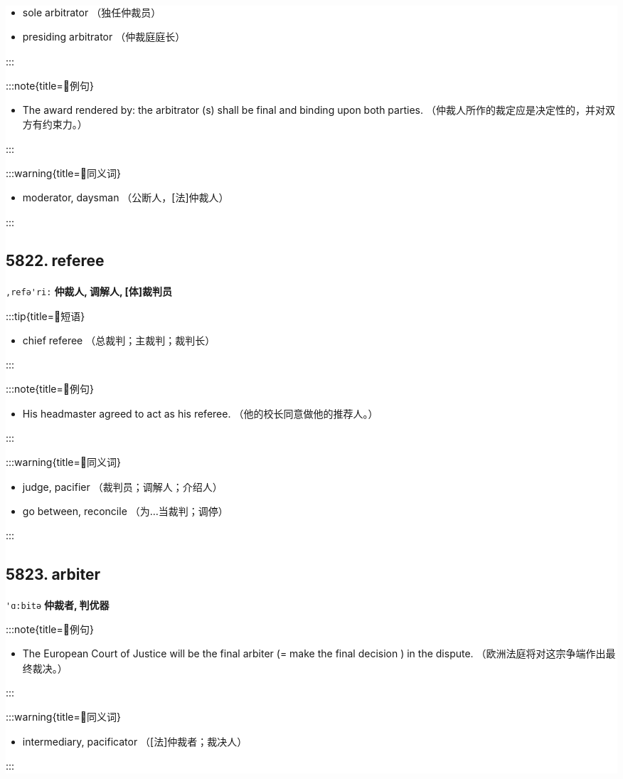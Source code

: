 - sole arbitrator （独任仲裁员）

- presiding arbitrator （仲裁庭庭长）

:::

:::note{title=🎤例句}

- The award rendered by: the arbitrator (s) shall be final and binding upon both parties. （仲裁人所作的裁定应是决定性的，并对双方有约束力。）

:::

:::warning{title=🤔同义词}

- moderator, daysman （公断人，[法]仲裁人）

:::


## 5822. referee

`,refə'ri:`  **仲裁人, 调解人, [体]裁判员**

:::tip{title=🤩短语}

- chief referee （总裁判；主裁判；裁判长）

:::

:::note{title=🎤例句}

- His headmaster agreed to act as his referee. （他的校长同意做他的推荐人。）

:::

:::warning{title=🤔同义词}

- judge, pacifier （裁判员；调解人；介绍人）

- go between, reconcile （为…当裁判；调停）

:::


## 5823. arbiter

`'ɑ:bitə`  **仲裁者, 判优器**

:::note{title=🎤例句}

- The European Court of Justice will be the final arbiter (=  make the final decision  ) in the dispute. （欧洲法庭将对这宗争端作出最终裁决。）

:::

:::warning{title=🤔同义词}

- intermediary, pacificator （[法]仲裁者；裁决人）

:::

